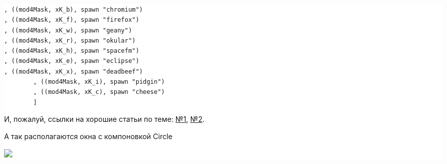     , ((mod4Mask, xK_b), spawn "chromium")
    , ((mod4Mask, xK_f), spawn "firefox")
    , ((mod4Mask, xK_w), spawn "geany")
    , ((mod4Mask, xK_r), spawn "okular")
    , ((mod4Mask, xK_h), spawn "spacefm")
    , ((mod4Mask, xK_e), spawn "eclipse")
    , ((mod4Mask, xK_x), spawn "deadbeef")
            , ((mod4Mask, xK_i), spawn "pidgin")
            , ((mod4Mask, xK_c), spawn "cheese")
            ]

И, пожалуй, ссылки на хорошие статьи по теме: [№1](http://ro-che.info/docs/xmonad/), [№2](http://www.linuxandlife.com/2011/11/how-to-configure-xmonad-arch-linux.html#xmonad-layout-and-workspaces).

А так располагаются окна с компоновкой Circle

<a href="http://farm4.staticflickr.com/3822/9263651078_17ce45c263_b.jpg" data-lighter><img src="http://farm4.staticflickr.com/3822/9263651078_17ce45c263_b.jpg"/></a>

